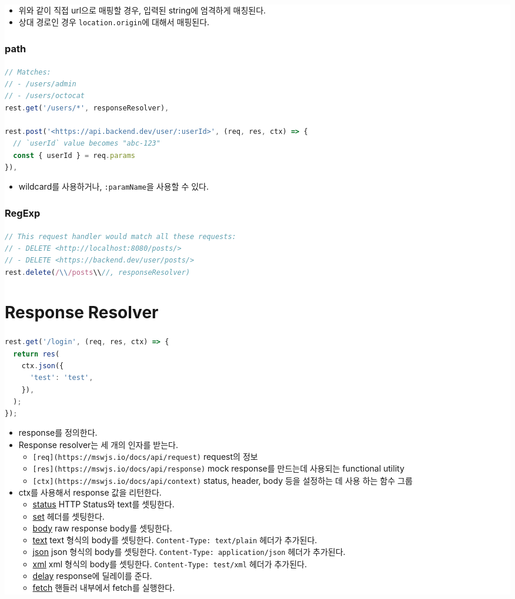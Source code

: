 - 위와 같이 직접 url으로 매핑할 경우, 입력된 string에 엄격하게 매칭된다.
- 상대 경로인 경우 `location.origin`에 대해서 매핑된다.

### path

```jsx
// Matches:
// - /users/admin
// - /users/octocat
rest.get('/users/*', responseResolver),

rest.post('<https://api.backend.dev/user/:userId>', (req, res, ctx) => {
  // `userId` value becomes "abc-123"
  const { userId } = req.params
}),
```

- wildcard를 사용하거나, `:paramName`을 사용할 수 있다.

### RegExp

```jsx
// This request handler would match all these requests:
// - DELETE <http://localhost:8080/posts/>
// - DELETE <https://backend.dev/user/posts/>
rest.delete(/\\/posts\\//, responseResolver)
```

# Response Resolver

```jsx
rest.get('/login', (req, res, ctx) => {
  return res(
    ctx.json({
      'test': 'test',
    }),
  );
});
```

- response를 정의한다.
- Response resolver는 세 개의 인자를 받는다.
    - `[req](https://mswjs.io/docs/api/request)` request의 정보
    - `[res](https://mswjs.io/docs/api/response)` mock response를 만드는데 사용되는 functional utility
    - `[ctx](https://mswjs.io/docs/api/context)` status, header, body 등을 설정하는 데 사용 하는 함수 그룹
- ctx를 사용해서 response 값을 리턴한다.
    - [status](https://mswjs.io/docs/api/context/status) HTTP Status와 text를 셋팅한다.
    - [set](https://mswjs.io/docs/api/context/set) 헤더를 셋팅한다.
    - [body](https://mswjs.io/docs/api/context/body) raw response body를 셋팅한다.
    - [text](https://mswjs.io/docs/api/context/text) text 형식의 body를 셋팅한다. `Content-Type: text/plain` 헤더가 추가된다.
    - [json](https://mswjs.io/docs/api/context/json) json 형식의 body를 셋팅한다. `Content-Type: application/json` 헤더가 추가된다.
    - [xml](https://mswjs.io/docs/api/context/xml) xml 형식의 body를 셋팅한다. `Content-Type: test/xml` 헤더가 추가된다.
    - [delay](https://mswjs.io/docs/api/context/delay) response에 딜레이를 준다.
    - [fetch](https://mswjs.io/docs/api/context/fetch) 핸들러 내부에서 fetch를 실행한다.

